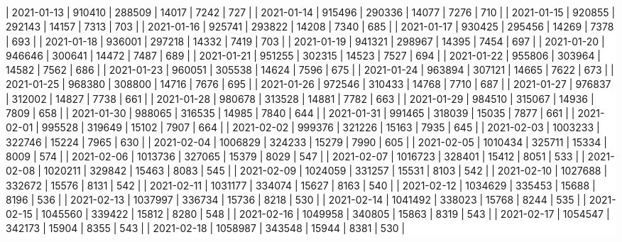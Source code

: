 | 2021-01-13 | 910410 | 288509 | 14017 | 7242 | 727 |
| 2021-01-14 | 915496 | 290336 | 14077 | 7276 | 710 |
| 2021-01-15 | 920855 | 292143 | 14157 | 7313 | 703 |
| 2021-01-16 | 925741 | 293822 | 14208 | 7340 | 685 |
| 2021-01-17 | 930425 | 295456 | 14269 | 7378 | 693 |
| 2021-01-18 | 936001 | 297218 | 14332 | 7419 | 703 |
| 2021-01-19 | 941321 | 298967 | 14395 | 7454 | 697 |
| 2021-01-20 | 946646 | 300641 | 14472 | 7487 | 689 |
| 2021-01-21 | 951255 | 302315 | 14523 | 7527 | 694 |
| 2021-01-22 | 955806 | 303964 | 14582 | 7562 | 686 |
| 2021-01-23 | 960051 | 305538 | 14624 | 7596 | 675 |
| 2021-01-24 | 963894 | 307121 | 14665 | 7622 | 673 |
| 2021-01-25 | 968380 | 308800 | 14716 | 7676 | 695 |
| 2021-01-26 | 972546 | 310433 | 14768 | 7710 | 687 |
| 2021-01-27 | 976837 | 312002 | 14827 | 7738 | 661 |
| 2021-01-28 | 980678 | 313528 | 14881 | 7782 | 663 |
| 2021-01-29 | 984510 | 315067 | 14936 | 7809 | 658 |
| 2021-01-30 | 988065 | 316535 | 14985 | 7840 | 644 |
| 2021-01-31 | 991465 | 318039 | 15035 | 7877 | 661 |
| 2021-02-01 | 995528 | 319649 | 15102 | 7907 | 664 |
| 2021-02-02 | 999376 | 321226 | 15163 | 7935 | 645 |
| 2021-02-03 | 1003233 | 322746 | 15224 | 7965 | 630 |
| 2021-02-04 | 1006829 | 324233 | 15279 | 7990 | 605 |
| 2021-02-05 | 1010434 | 325711 | 15334 | 8009 | 574 |
| 2021-02-06 | 1013736 | 327065 | 15379 | 8029 | 547 |
| 2021-02-07 | 1016723 | 328401 | 15412 | 8051 | 533 |
| 2021-02-08 | 1020211 | 329842 | 15463 | 8083 | 545 |
| 2021-02-09 | 1024059 | 331257 | 15531 | 8103 | 542 |
| 2021-02-10 | 1027688 | 332672 | 15576 | 8131 | 542 |
| 2021-02-11 | 1031177 | 334074 | 15627 | 8163 | 540 |
| 2021-02-12 | 1034629 | 335453 | 15688 | 8196 | 536 |
| 2021-02-13 | 1037997 | 336734 | 15736 | 8218 | 530 |
| 2021-02-14 | 1041492 | 338023 | 15768 | 8244 | 535 |
| 2021-02-15 | 1045560 | 339422 | 15812 | 8280 | 548 |
| 2021-02-16 | 1049958 | 340805 | 15863 | 8319 | 543 |
| 2021-02-17 | 1054547 | 342173 | 15904 | 8355 | 543 |
| 2021-02-18 | 1058987 | 343548 | 15944 | 8381 | 530 |